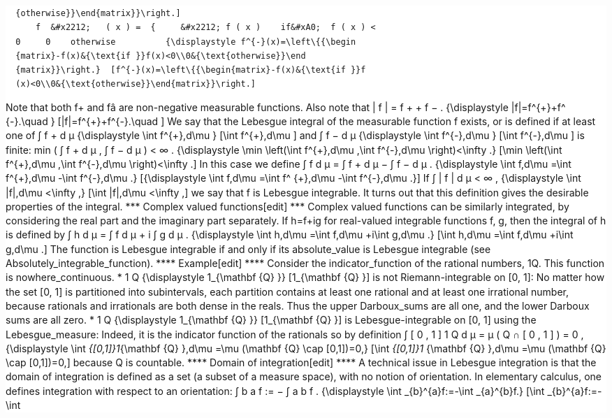       {otherwise}}\end{matrix}}\right.]
          f  &#x2212;   ( x ) =  {     &#x2212; f ( x )    if&#xA0;  f ( x ) <
      0     0    otherwise          {\displaystyle f^{-}(x)=\left\{{\begin
      {matrix}-f(x)&{\text{if }}f(x)<0\\0&{\text{otherwise}}\end
      {matrix}}\right.}  [f^{-}(x)=\left\{{\begin{matrix}-f(x)&{\text{if }}f
      (x)<0\\0&{\text{otherwise}}\end{matrix}}\right.]
Note that both f+ and fâ are non-negative measurable functions. Also note
that
          |  f  |  =  f  +   +  f  &#x2212;   .    {\displaystyle |f|=f^{+}+f^
      {-}.\quad }  [|f|=f^{+}+f^{-}.\quad ]
We say that the Lebesgue integral of the measurable function f exists, or is
defined if at least one of     &#x222B;  f  +    d &#x03BC;   {\displaystyle
\int f^{+}\,d\mu }  [\int f^{+}\,d\mu ] and     &#x222B;  f  &#x2212;    d
&#x03BC;   {\displaystyle \int f^{-}\,d\mu }  [\int f^{-}\,d\mu ] is finite:
         min  (  &#x222B;  f  +    d &#x03BC; , &#x222B;  f  &#x2212;    d
      &#x03BC;  )  < &#x221E; .   {\displaystyle \min \left(\int f^{+}\,d\mu
      ,\int f^{-}\,d\mu \right)<\infty .}  [\min \left(\int f^{+}\,d\mu ,\int
      f^{-}\,d\mu \right)<\infty .]
In this case we define
         &#x222B; f  d &#x03BC; = &#x222B;  f  +    d &#x03BC; &#x2212;
      &#x222B;  f  &#x2212;    d &#x03BC; .   {\displaystyle \int f\,d\mu =\int
      f^{+}\,d\mu -\int f^{-}\,d\mu .}  [{\displaystyle \int f\,d\mu =\int f^
      {+}\,d\mu -\int f^{-}\,d\mu .}]
If
         &#x222B;  |  f  |   d &#x03BC; < &#x221E; ,   {\displaystyle \int
      |f|\,d\mu <\infty ,}  [\int |f|\,d\mu <\infty ,]
we say that f is Lebesgue integrable.
It turns out that this definition gives the desirable properties of the
integral.
*** Complex valued functions[edit] ***
Complex valued functions can be similarly integrated, by considering the real
part and the imaginary part separately.
If h=f+ig for real-valued integrable functions f, g, then the integral of h is
defined by
         &#x222B; h  d &#x03BC; = &#x222B; f  d &#x03BC; + i &#x222B; g  d
      &#x03BC; .   {\displaystyle \int h\,d\mu =\int f\,d\mu +i\int g\,d\mu .}
      [\int h\,d\mu =\int f\,d\mu +i\int g\,d\mu .]
The function is Lebesgue integrable if and only if its absolute_value is
Lebesgue integrable (see Absolutely_integrable_function).
**** Example[edit] ****
Consider the indicator_function of the rational numbers, 1Q. This function is
nowhere_continuous.
    *     1   Q      {\displaystyle 1_{\mathbf {Q} }}  [1_{\mathbf {Q} }] is
      not Riemann-integrable on [0, 1]: No matter how the set [0, 1] is
      partitioned into subintervals, each partition contains at least one
      rational and at least one irrational number, because rationals and
      irrationals are both dense in the reals. Thus the upper Darboux_sums are
      all one, and the lower Darboux sums are all zero.
    *     1   Q      {\displaystyle 1_{\mathbf {Q} }}  [1_{\mathbf {Q} }] is
      Lebesgue-integrable on [0, 1] using the Lebesgue_measure: Indeed, it is
      the indicator function of the rationals so by definition
                &#x222B;  [ 0 , 1 ]    1   Q     d &#x03BC; = &#x03BC; (  Q
            &#x2229; [ 0 , 1 ] ) = 0 ,   {\displaystyle \int _{[0,1]}1_{\mathbf
            {Q} }\,d\mu =\mu (\mathbf {Q} \cap [0,1])=0,}  [\int _{[0,1]}1_
            {\mathbf {Q} }\,d\mu =\mu (\mathbf {Q} \cap [0,1])=0,]
      because Q is countable.
**** Domain of integration[edit] ****
A technical issue in Lebesgue integration is that the domain of integration is
defined as a set (a subset of a measure space), with no notion of orientation.
In elementary calculus, one defines integration with respect to an orientation:
          &#x222B;  b   a   f := &#x2212;  &#x222B;  a   b   f .
      {\displaystyle \int _{b}^{a}f:=-\int _{a}^{b}f.}  [\int _{b}^{a}f:=-\int